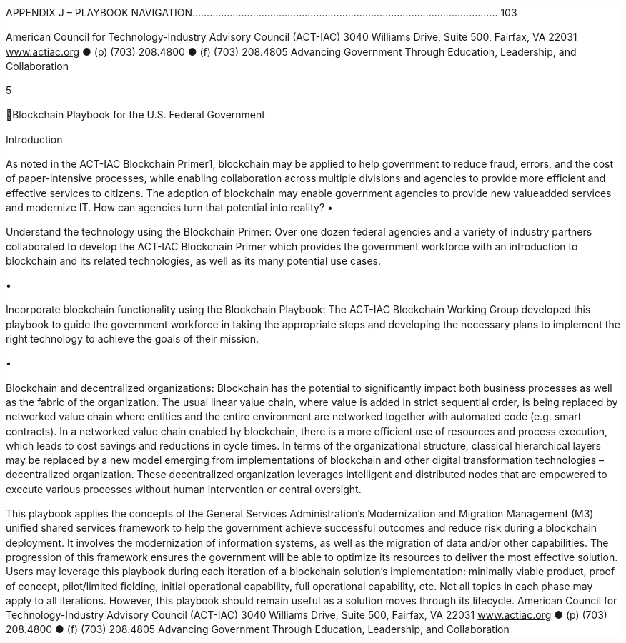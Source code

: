 APPENDIX J – PLAYBOOK NAVIGATION.......................................................................................................... 103

American Council for Technology-Industry Advisory Council (ACT-IAC)
3040 Williams Drive, Suite 500, Fairfax, VA 22031
www.actiac.org ● (p) (703) 208.4800 ● (f) (703) 208.4805
Advancing Government Through Education, Leadership, and Collaboration

5

Blockchain Playbook for the U.S. Federal Government

Introduction

As noted in the ACT-IAC Blockchain Primer1, blockchain may be applied to help government to
reduce fraud, errors, and the cost of paper-intensive processes, while enabling collaboration
across multiple divisions and agencies to provide more efficient and effective services to
citizens. The adoption of blockchain may enable government agencies to provide new valueadded services and modernize IT. How can agencies turn that potential into reality?
•

Understand the technology using the Blockchain Primer: Over one dozen federal
agencies and a variety of industry partners collaborated to develop the ACT-IAC
Blockchain Primer which provides the government workforce with an introduction to
blockchain and its related technologies, as well as its many potential use cases.

•

Incorporate blockchain functionality using the Blockchain Playbook: The ACT-IAC
Blockchain Working Group developed this playbook to guide the government workforce
in taking the appropriate steps and developing the necessary plans to implement the
right technology to achieve the goals of their mission.

•

Blockchain and decentralized organizations:
Blockchain has the potential
to significantly impact both business processes as well as the fabric of the organization.
The usual linear value chain, where value is added in strict sequential order, is being
replaced by networked value chain where entities and the entire environment are
networked together with automated code (e.g. smart contracts). In a networked value
chain enabled by blockchain, there is a more efficient use of resources and process
execution, which leads to cost savings and reductions in cycle times. In terms of the
organizational structure, classical hierarchical layers may be replaced by a new model
emerging from implementations of blockchain and other digital transformation
technologies – decentralized organization. These decentralized organization leverages
intelligent and distributed nodes that are empowered to execute various processes
without human intervention or central oversight.

This playbook applies the concepts of the General Services Administration’s Modernization and
Migration Management (M3) unified shared services framework to help the government
achieve successful outcomes and reduce risk during a blockchain deployment. It involves the
modernization of information systems, as well as the migration of data and/or other
capabilities. The progression of this framework ensures the government will be able to optimize
its resources to deliver the most effective solution.
Users may leverage this playbook during each iteration of a blockchain solution’s
implementation: minimally viable product, proof of concept, pilot/limited fielding, initial
operational capability, full operational capability, etc. Not all topics in each phase may apply to
all iterations. However, this playbook should remain useful as a solution moves through its
lifecycle.
American Council for Technology-Industry Advisory Council (ACT-IAC)
3040 Williams Drive, Suite 500, Fairfax, VA 22031
www.actiac.org ● (p) (703) 208.4800 ● (f) (703) 208.4805
Advancing Government Through Education, Leadership, and Collaboration

